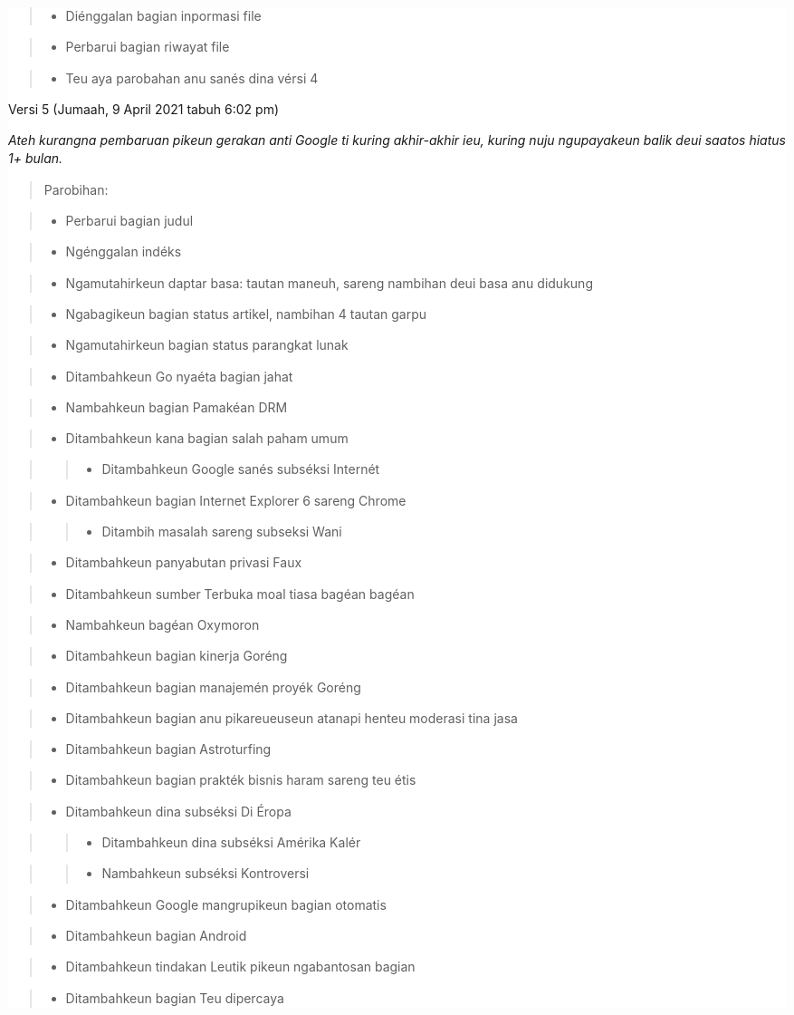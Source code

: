 > * Diénggalan bagian inpormasi file

> * Perbarui bagian riwayat file

> * Teu aya parobahan anu sanés dina vérsi 4

Versi 5 (Jumaah, 9 April 2021 tabuh 6:02 pm)

_Ateh kurangna pembaruan pikeun gerakan anti Google ti kuring akhir-akhir ieu, kuring nuju ngupayakeun balik deui saatos hiatus 1+ bulan._

> Parobihan:

> * Perbarui bagian judul

> * Ngénggalan indéks

> * Ngamutahirkeun daptar basa: tautan maneuh, sareng nambihan deui basa anu didukung

> * Ngabagikeun bagian status artikel, nambihan 4 tautan garpu

> * Ngamutahirkeun bagian status parangkat lunak

> * Ditambahkeun Go nyaéta bagian jahat

> * Nambahkeun bagian Pamakéan DRM

> * Ditambahkeun kana bagian salah paham umum

>> * Ditambahkeun Google sanés subséksi Internét

> * Ditambahkeun bagian Internet Explorer 6 sareng Chrome

>> * Ditambih masalah sareng subseksi Wani

> * Ditambahkeun panyabutan privasi Faux

> * Ditambahkeun sumber Terbuka moal tiasa bagéan bagéan

> * Nambahkeun bagéan Oxymoron

> * Ditambahkeun bagian kinerja Goréng

> * Ditambahkeun bagian manajemén proyék Goréng

> * Ditambahkeun bagian anu pikareueuseun atanapi henteu moderasi tina jasa

> * Ditambahkeun bagian Astroturfing

> * Ditambahkeun bagian prakték bisnis haram sareng teu étis

> * Ditambahkeun dina subséksi Di Éropa

>> * Ditambahkeun dina subséksi Amérika Kalér

>> * Nambahkeun subséksi Kontroversi

> * Ditambahkeun Google mangrupikeun bagian otomatis

> * Ditambahkeun bagian Android

> * Ditambahkeun tindakan Leutik pikeun ngabantosan bagian

> * Ditambahkeun bagian Teu dipercaya
